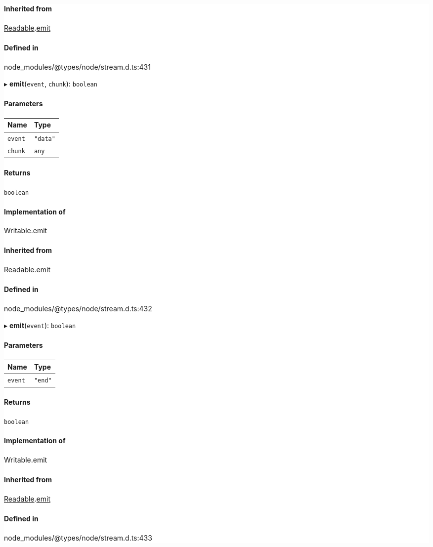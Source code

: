 #### Inherited from

[Readable](internal_.Readable.md).[emit](internal_.Readable.md#emit)

#### Defined in

node_modules/@types/node/stream.d.ts:431

▸ **emit**(`event`, `chunk`): `boolean`

#### Parameters

| Name | Type |
| :------ | :------ |
| `event` | ``"data"`` |
| `chunk` | `any` |

#### Returns

`boolean`

#### Implementation of

Writable.emit

#### Inherited from

[Readable](internal_.Readable.md).[emit](internal_.Readable.md#emit)

#### Defined in

node_modules/@types/node/stream.d.ts:432

▸ **emit**(`event`): `boolean`

#### Parameters

| Name | Type |
| :------ | :------ |
| `event` | ``"end"`` |

#### Returns

`boolean`

#### Implementation of

Writable.emit

#### Inherited from

[Readable](internal_.Readable.md).[emit](internal_.Readable.md#emit)

#### Defined in

node_modules/@types/node/stream.d.ts:433
